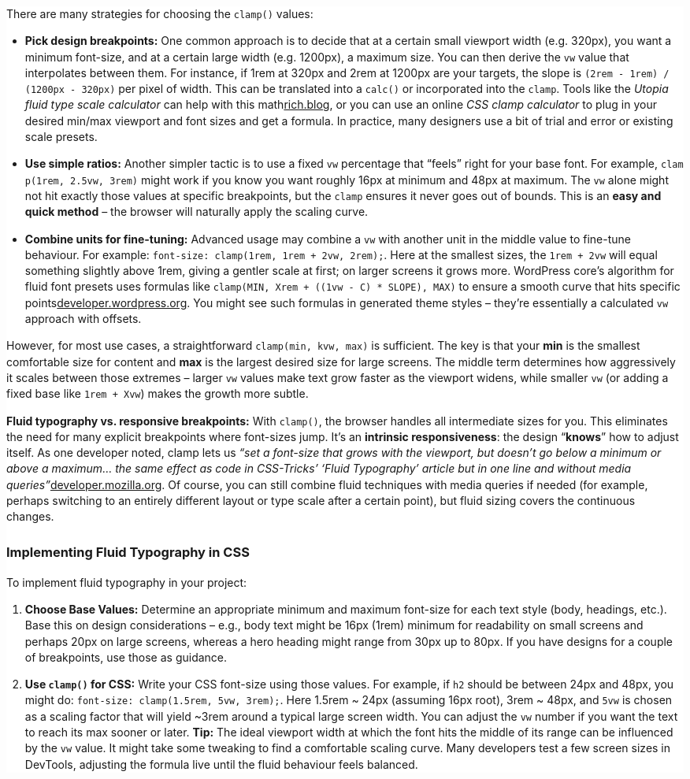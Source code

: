 There are many strategies for choosing the `clamp()` values:

* **Pick design breakpoints:** One common approach is to decide that at a certain small viewport width (e.g. 320px), you want a minimum font-size, and at a certain large width (e.g. 1200px), a maximum size. You can then derive the `vw` value that interpolates between them. For instance, if 1rem at 320px and 2rem at 1200px are your targets, the slope is `(2rem - 1rem) / (1200px - 320px)` per pixel of width. This can be translated into a `calc()` or incorporated into the `clamp`. Tools like the *Utopia fluid type scale calculator* can help with this math[rich.blog](https://rich.blog/fluid-typography-block-themes/#:~:text=,1.592%29%2C%20%7Bfluid.max), or you can use an online *CSS clamp calculator* to plug in your desired min/max viewport and font sizes and get a formula. In practice, many designers use a bit of trial and error or existing scale presets.

* **Use simple ratios:** Another simpler tactic is to use a fixed `vw` percentage that “feels” right for your base font. For example, `clamp(1rem, 2.5vw, 3rem)` might work if you know you want roughly 16px at minimum and 48px at maximum. The `vw` alone might not hit exactly those values at specific breakpoints, but the `clamp` ensures it never goes out of bounds. This is an **easy and quick method** – the browser will naturally apply the scaling curve.

* **Combine units for fine-tuning:** Advanced usage may combine a `vw` with another unit in the middle value to fine-tune behaviour. For example: `font-size: clamp(1rem, 1rem + 2vw, 2rem);`. Here at the smallest sizes, the `1rem + 2vw` will equal something slightly above 1rem, giving a gentler scale at first; on larger screens it grows more. WordPress core’s algorithm for fluid font presets uses formulas like `clamp(MIN, Xrem + ((1vw - C) * SLOPE), MAX)` to ensure a smooth curve that hits specific points[developer.wordpress.org](https://developer.wordpress.org/themes/global-settings-and-styles/settings/typography/#:~:text=body%20%7B%20,2.413%29%2C%2042px%29%3B). You might see such formulas in generated theme styles – they’re essentially a calculated `vw` approach with offsets.

However, for most use cases, a straightforward `clamp(min, kvw, max)` is sufficient. The key is that your **min** is the smallest comfortable size for content and **max** is the largest desired size for large screens. The middle term determines how aggressively it scales between those extremes – larger `vw` values make text grow faster as the viewport widens, while smaller `vw` (or adding a fixed base like `1rem + Xvw`) makes the growth more subtle.

**Fluid typography vs. responsive breakpoints:** With `clamp()`, the browser handles all intermediate sizes for you. This eliminates the need for many explicit breakpoints where font-sizes jump. It’s an **intrinsic responsiveness**: the design “**knows**” how to adjust itself. As one developer noted, clamp lets us *“set a font-size that grows with the viewport, but doesn’t go below a minimum or above a maximum… the same effect as code in CSS-Tricks’ ‘Fluid Typography’ article but in one line and without media queries”*[developer.mozilla.org](https://developer.mozilla.org/en-US/docs/Web/CSS/clamp#:~:text=Note%20that%20using%20,the%20use%20of%20media%20queries). Of course, you can still combine fluid techniques with media queries if needed (for example, perhaps switching to an entirely different layout or type scale after a certain point), but fluid sizing covers the continuous changes.

### **Implementing Fluid Typography in CSS**

To implement fluid typography in your project:

1. **Choose Base Values:** Determine an appropriate minimum and maximum font-size for each text style (body, headings, etc.). Base this on design considerations – e.g., body text might be 16px (1rem) minimum for readability on small screens and perhaps 20px on large screens, whereas a hero heading might range from 30px up to 80px. If you have designs for a couple of breakpoints, use those as guidance.

2. **Use `clamp()` for CSS:** Write your CSS font-size using those values. For example, if `h2` should be between 24px and 48px, you might do: `font-size: clamp(1.5rem, 5vw, 3rem);`. Here 1.5rem \~ 24px (assuming 16px root), 3rem \~ 48px, and `5vw` is chosen as a scaling factor that will yield \~3rem around a typical large screen width. You can adjust the `vw` number if you want the text to reach its max sooner or later. **Tip:** The ideal viewport width at which the font hits the middle of its range can be influenced by the `vw` value. It might take some tweaking to find a comfortable scaling curve. Many developers test a few screen sizes in DevTools, adjusting the formula live until the fluid behaviour feels balanced.
